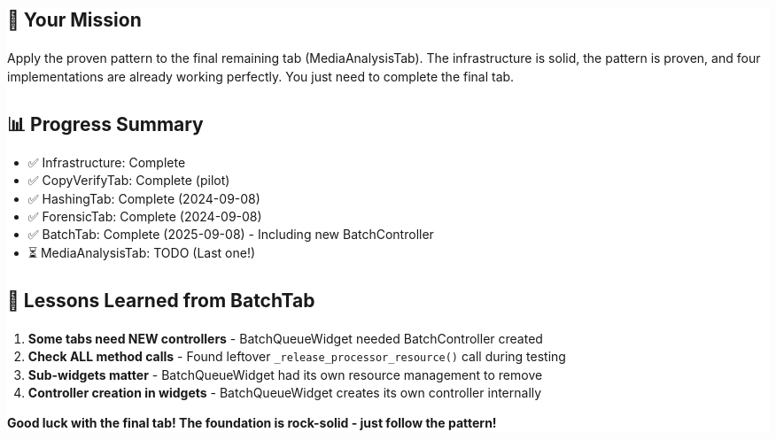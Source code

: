 ## 🎯 Your Mission

Apply the proven pattern to the final remaining tab (MediaAnalysisTab). The infrastructure is solid, the pattern is proven, and four implementations are already working perfectly. You just need to complete the final tab.

## 📊 Progress Summary

- ✅ Infrastructure: Complete
- ✅ CopyVerifyTab: Complete (pilot)
- ✅ HashingTab: Complete (2024-09-08)
- ✅ ForensicTab: Complete (2024-09-08) 
- ✅ BatchTab: Complete (2025-09-08) - Including new BatchController
- ⏳ MediaAnalysisTab: TODO (Last one!)

## 🚨 Lessons Learned from BatchTab

1. **Some tabs need NEW controllers** - BatchQueueWidget needed BatchController created
2. **Check ALL method calls** - Found leftover `_release_processor_resource()` call during testing
3. **Sub-widgets matter** - BatchQueueWidget had its own resource management to remove
4. **Controller creation in widgets** - BatchQueueWidget creates its own controller internally

**Good luck with the final tab! The foundation is rock-solid - just follow the pattern!**